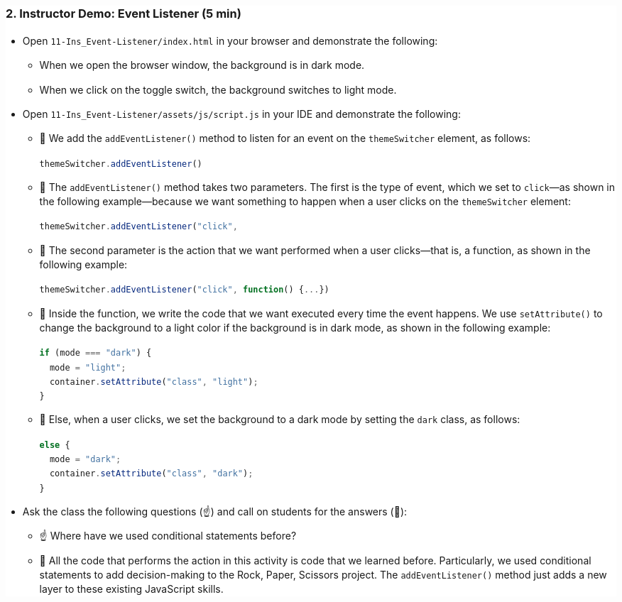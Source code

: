 ### 2. Instructor Demo: Event Listener (5 min) 

* Open `11-Ins_Event-Listener/index.html` in your browser and demonstrate the following:

  * When we open the browser window, the background is in dark mode.

  * When we click on the toggle switch, the background switches to light mode.

* Open `11-Ins_Event-Listener/assets/js/script.js` in your IDE and demonstrate the following:

  * 🔑 We add the `addEventListener()` method to listen for an event on the `themeSwitcher` element, as follows:

    ```js
    themeSwitcher.addEventListener()
    ```

  * 🔑 The `addEventListener()` method takes two parameters. The first is the type of event, which we set to `click`&mdash;as shown in the following example&mdash;because we want something to happen when a user clicks on the `themeSwitcher` element: 

    ```js
    themeSwitcher.addEventListener("click",
    ```

  * 🔑 The second parameter is the action that we want performed when a user clicks&mdash;that is, a function, as shown in the following example:

    ```js
    themeSwitcher.addEventListener("click", function() {...})
    ```

  * 🔑 Inside the function, we write the code that we want executed every time the event happens. We use `setAttribute()` to change the background to a light color if the background is in dark mode, as shown in the following example:

    ```js
    if (mode === "dark") {
      mode = "light";
      container.setAttribute("class", "light");
    }
    ```

  * 🔑 Else, when a user clicks, we set the background to a dark mode by setting the `dark` class, as follows: 

    ```js
    else {
      mode = "dark";
      container.setAttribute("class", "dark");
    } 
    ```

* Ask the class the following questions (☝️) and call on students for the answers (🙋):

  * ☝️ Where have we used conditional statements before?

  * 🙋 All the code that performs the action in this activity is code that we learned before. Particularly, we used conditional statements to add decision-making to the Rock, Paper, Scissors project. The `addEventListener()` method just adds a new layer to these existing JavaScript skills.
